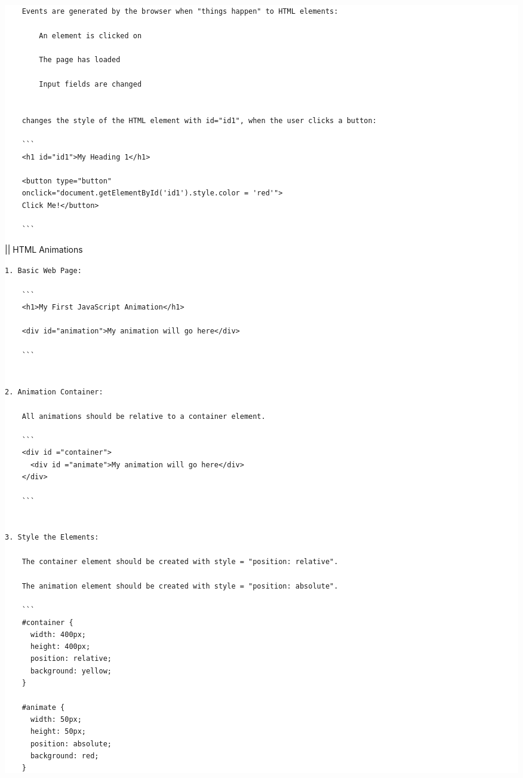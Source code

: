		Events are generated by the browser when "things happen" to HTML elements:

    		An element is clicked on

    		The page has loaded
    		
    		Input fields are changed


    	changes the style of the HTML element with id="id1", when the user clicks a button:

    	```
    	<h1 id="id1">My Heading 1</h1>

		<button type="button"
		onclick="document.getElementById('id1').style.color = 'red'">
		Click Me!</button>

    	```



|| HTML Animations

	
	1. Basic Web Page: 

		```
		<h1>My First JavaScript Animation</h1>

		<div id="animation">My animation will go here</div>

		```


	2. Animation Container: 

		All animations should be relative to a container element.

		```
		<div id ="container">
		  <div id ="animate">My animation will go here</div>
		</div> 

		```


	3. Style the Elements: 

		The container element should be created with style = "position: relative".

		The animation element should be created with style = "position: absolute".

		```
		#container {
		  width: 400px;
		  height: 400px;
		  position: relative;
		  background: yellow;
		}

		#animate {
		  width: 50px;
		  height: 50px;
		  position: absolute;
		  background: red;
		}
